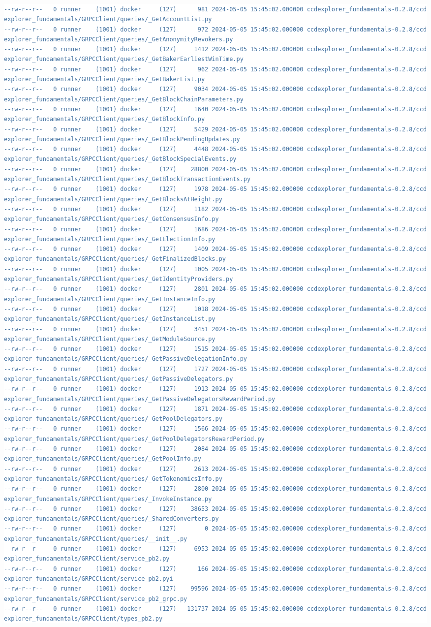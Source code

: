 ```diff
--rw-r--r--   0 runner    (1001) docker     (127)      981 2024-05-05 15:45:02.000000 ccdexplorer_fundamentals-0.2.8/ccdexplorer_fundamentals/GRPCClient/queries/_GetAccountList.py
--rw-r--r--   0 runner    (1001) docker     (127)      972 2024-05-05 15:45:02.000000 ccdexplorer_fundamentals-0.2.8/ccdexplorer_fundamentals/GRPCClient/queries/_GetAnonymityRevokers.py
--rw-r--r--   0 runner    (1001) docker     (127)     1412 2024-05-05 15:45:02.000000 ccdexplorer_fundamentals-0.2.8/ccdexplorer_fundamentals/GRPCClient/queries/_GetBakerEarliestWinTime.py
--rw-r--r--   0 runner    (1001) docker     (127)      962 2024-05-05 15:45:02.000000 ccdexplorer_fundamentals-0.2.8/ccdexplorer_fundamentals/GRPCClient/queries/_GetBakerList.py
--rw-r--r--   0 runner    (1001) docker     (127)     9034 2024-05-05 15:45:02.000000 ccdexplorer_fundamentals-0.2.8/ccdexplorer_fundamentals/GRPCClient/queries/_GetBlockChainParameters.py
--rw-r--r--   0 runner    (1001) docker     (127)     1640 2024-05-05 15:45:02.000000 ccdexplorer_fundamentals-0.2.8/ccdexplorer_fundamentals/GRPCClient/queries/_GetBlockInfo.py
--rw-r--r--   0 runner    (1001) docker     (127)     5429 2024-05-05 15:45:02.000000 ccdexplorer_fundamentals-0.2.8/ccdexplorer_fundamentals/GRPCClient/queries/_GetBlockPendingUpdates.py
--rw-r--r--   0 runner    (1001) docker     (127)     4448 2024-05-05 15:45:02.000000 ccdexplorer_fundamentals-0.2.8/ccdexplorer_fundamentals/GRPCClient/queries/_GetBlockSpecialEvents.py
--rw-r--r--   0 runner    (1001) docker     (127)    28800 2024-05-05 15:45:02.000000 ccdexplorer_fundamentals-0.2.8/ccdexplorer_fundamentals/GRPCClient/queries/_GetBlockTransactionEvents.py
--rw-r--r--   0 runner    (1001) docker     (127)     1978 2024-05-05 15:45:02.000000 ccdexplorer_fundamentals-0.2.8/ccdexplorer_fundamentals/GRPCClient/queries/_GetBlocksAtHeight.py
--rw-r--r--   0 runner    (1001) docker     (127)     1182 2024-05-05 15:45:02.000000 ccdexplorer_fundamentals-0.2.8/ccdexplorer_fundamentals/GRPCClient/queries/_GetConsensusInfo.py
--rw-r--r--   0 runner    (1001) docker     (127)     1686 2024-05-05 15:45:02.000000 ccdexplorer_fundamentals-0.2.8/ccdexplorer_fundamentals/GRPCClient/queries/_GetElectionInfo.py
--rw-r--r--   0 runner    (1001) docker     (127)     1409 2024-05-05 15:45:02.000000 ccdexplorer_fundamentals-0.2.8/ccdexplorer_fundamentals/GRPCClient/queries/_GetFinalizedBlocks.py
--rw-r--r--   0 runner    (1001) docker     (127)     1005 2024-05-05 15:45:02.000000 ccdexplorer_fundamentals-0.2.8/ccdexplorer_fundamentals/GRPCClient/queries/_GetIdentityProviders.py
--rw-r--r--   0 runner    (1001) docker     (127)     2801 2024-05-05 15:45:02.000000 ccdexplorer_fundamentals-0.2.8/ccdexplorer_fundamentals/GRPCClient/queries/_GetInstanceInfo.py
--rw-r--r--   0 runner    (1001) docker     (127)     1018 2024-05-05 15:45:02.000000 ccdexplorer_fundamentals-0.2.8/ccdexplorer_fundamentals/GRPCClient/queries/_GetInstanceList.py
--rw-r--r--   0 runner    (1001) docker     (127)     3451 2024-05-05 15:45:02.000000 ccdexplorer_fundamentals-0.2.8/ccdexplorer_fundamentals/GRPCClient/queries/_GetModuleSource.py
--rw-r--r--   0 runner    (1001) docker     (127)     1515 2024-05-05 15:45:02.000000 ccdexplorer_fundamentals-0.2.8/ccdexplorer_fundamentals/GRPCClient/queries/_GetPassiveDelegationInfo.py
--rw-r--r--   0 runner    (1001) docker     (127)     1727 2024-05-05 15:45:02.000000 ccdexplorer_fundamentals-0.2.8/ccdexplorer_fundamentals/GRPCClient/queries/_GetPassiveDelegators.py
--rw-r--r--   0 runner    (1001) docker     (127)     1913 2024-05-05 15:45:02.000000 ccdexplorer_fundamentals-0.2.8/ccdexplorer_fundamentals/GRPCClient/queries/_GetPassiveDelegatorsRewardPeriod.py
--rw-r--r--   0 runner    (1001) docker     (127)     1871 2024-05-05 15:45:02.000000 ccdexplorer_fundamentals-0.2.8/ccdexplorer_fundamentals/GRPCClient/queries/_GetPoolDelegators.py
--rw-r--r--   0 runner    (1001) docker     (127)     1566 2024-05-05 15:45:02.000000 ccdexplorer_fundamentals-0.2.8/ccdexplorer_fundamentals/GRPCClient/queries/_GetPoolDelegatorsRewardPeriod.py
--rw-r--r--   0 runner    (1001) docker     (127)     2084 2024-05-05 15:45:02.000000 ccdexplorer_fundamentals-0.2.8/ccdexplorer_fundamentals/GRPCClient/queries/_GetPoolInfo.py
--rw-r--r--   0 runner    (1001) docker     (127)     2613 2024-05-05 15:45:02.000000 ccdexplorer_fundamentals-0.2.8/ccdexplorer_fundamentals/GRPCClient/queries/_GetTokenomicsInfo.py
--rw-r--r--   0 runner    (1001) docker     (127)     2800 2024-05-05 15:45:02.000000 ccdexplorer_fundamentals-0.2.8/ccdexplorer_fundamentals/GRPCClient/queries/_InvokeInstance.py
--rw-r--r--   0 runner    (1001) docker     (127)    38653 2024-05-05 15:45:02.000000 ccdexplorer_fundamentals-0.2.8/ccdexplorer_fundamentals/GRPCClient/queries/_SharedConverters.py
--rw-r--r--   0 runner    (1001) docker     (127)        0 2024-05-05 15:45:02.000000 ccdexplorer_fundamentals-0.2.8/ccdexplorer_fundamentals/GRPCClient/queries/__init__.py
--rw-r--r--   0 runner    (1001) docker     (127)     6953 2024-05-05 15:45:02.000000 ccdexplorer_fundamentals-0.2.8/ccdexplorer_fundamentals/GRPCClient/service_pb2.py
--rw-r--r--   0 runner    (1001) docker     (127)      166 2024-05-05 15:45:02.000000 ccdexplorer_fundamentals-0.2.8/ccdexplorer_fundamentals/GRPCClient/service_pb2.pyi
--rw-r--r--   0 runner    (1001) docker     (127)    99596 2024-05-05 15:45:02.000000 ccdexplorer_fundamentals-0.2.8/ccdexplorer_fundamentals/GRPCClient/service_pb2_grpc.py
--rw-r--r--   0 runner    (1001) docker     (127)   131737 2024-05-05 15:45:02.000000 ccdexplorer_fundamentals-0.2.8/ccdexplorer_fundamentals/GRPCClient/types_pb2.py
```